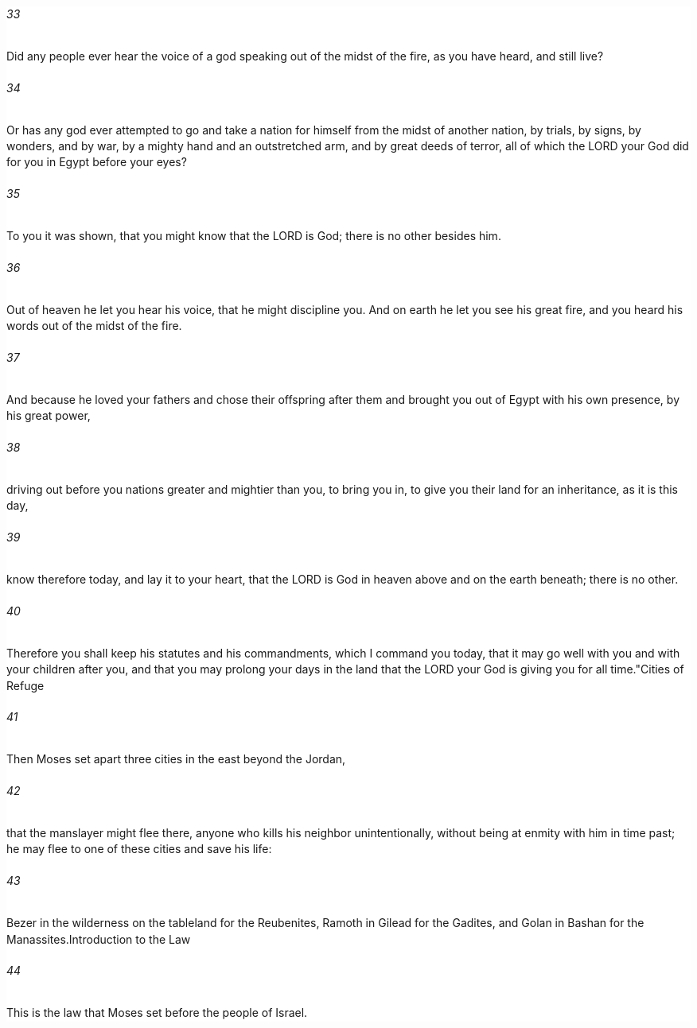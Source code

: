 ###### 33 
Did any people ever hear the voice of a god speaking out of the midst of the fire, as you have heard, and still live? 
 

###### 34 
Or has any god ever attempted to go and take a nation for himself from the midst of another nation, by trials, by signs, by wonders, and by war, by a mighty hand and an outstretched arm, and by great deeds of terror, all of which the LORD your God did for you in Egypt before your eyes? 
 

###### 35 
To you it was shown, that you might know that the LORD is God; there is no other besides him. 
 

###### 36 
Out of heaven he let you hear his voice, that he might discipline you. And on earth he let you see his great fire, and you heard his words out of the midst of the fire. 
 

###### 37 
And because he loved your fathers and chose their offspring after them and brought you out of Egypt with his own presence, by his great power, 
 

###### 38 
driving out before you nations greater and mightier than you, to bring you in, to give you their land for an inheritance, as it is this day, 
 

###### 39 
know therefore today, and lay it to your heart, that the LORD is God in heaven above and on the earth beneath; there is no other. 
 

###### 40 
Therefore you shall keep his statutes and his commandments, which I command you today, that it may go well with you and with your children after you, and that you may prolong your days in the land that the LORD your God is giving you for all time."Cities of Refuge
 
 

###### 41 
Then Moses set apart three cities in the east beyond the Jordan, 
 

###### 42 
that the manslayer might flee there, anyone who kills his neighbor unintentionally, without being at enmity with him in time past; he may flee to one of these cities and save his life: 
 

###### 43 
Bezer in the wilderness on the tableland for the Reubenites, Ramoth in Gilead for the Gadites, and Golan in Bashan for the Manassites.Introduction to the Law
 
 

###### 44 
This is the law that Moses set before the people of Israel. 
 